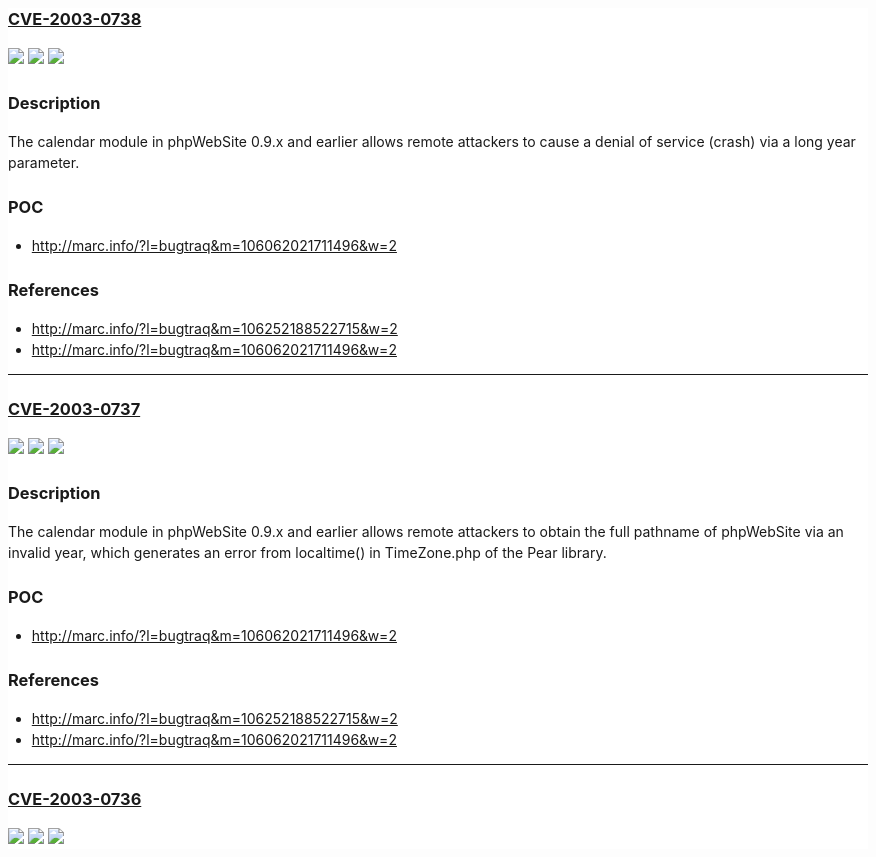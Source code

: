 ### [CVE-2003-0738](https://cve.mitre.org/cgi-bin/cvename.cgi?name=CVE-2003-0738)
![](https://img.shields.io/static/v1?label=Product&message=n%2Fa&color=blue)
![](https://img.shields.io/static/v1?label=Version&message=n%2Fa&color=blue)
![](https://img.shields.io/static/v1?label=Vulnerability&message=n%2Fa&color=brighgreen)

### Description

The calendar module in phpWebSite 0.9.x and earlier allows remote attackers to cause a denial of service (crash) via a long year parameter.

### POC

- http://marc.info/?l=bugtraq&m=106062021711496&w=2

### References

- http://marc.info/?l=bugtraq&m=106252188522715&w=2
- http://marc.info/?l=bugtraq&m=106062021711496&w=2

---
### [CVE-2003-0737](https://cve.mitre.org/cgi-bin/cvename.cgi?name=CVE-2003-0737)
![](https://img.shields.io/static/v1?label=Product&message=n%2Fa&color=blue)
![](https://img.shields.io/static/v1?label=Version&message=n%2Fa&color=blue)
![](https://img.shields.io/static/v1?label=Vulnerability&message=n%2Fa&color=brighgreen)

### Description

The calendar module in phpWebSite 0.9.x and earlier allows remote attackers to obtain the full pathname of phpWebSite via an invalid year, which generates an error from localtime() in TimeZone.php of the Pear library.

### POC

- http://marc.info/?l=bugtraq&m=106062021711496&w=2

### References

- http://marc.info/?l=bugtraq&m=106252188522715&w=2
- http://marc.info/?l=bugtraq&m=106062021711496&w=2

---
### [CVE-2003-0736](https://cve.mitre.org/cgi-bin/cvename.cgi?name=CVE-2003-0736)
![](https://img.shields.io/static/v1?label=Product&message=n%2Fa&color=blue)
![](https://img.shields.io/static/v1?label=Version&message=n%2Fa&color=blue)
![](https://img.shields.io/static/v1?label=Vulnerability&message=n%2Fa&color=brighgreen)
